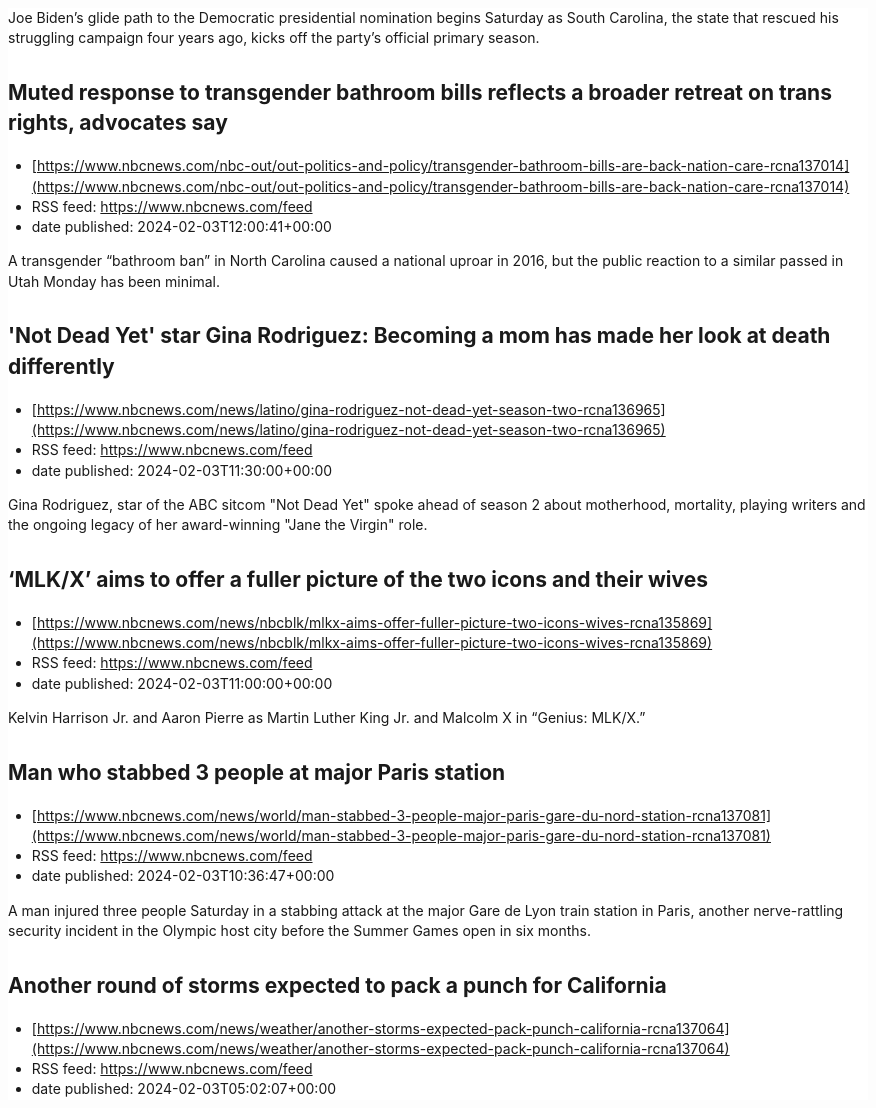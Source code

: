 Joe Biden’s glide path to the Democratic presidential nomination begins Saturday as South Carolina, the state that rescued his struggling campaign four years ago, kicks off the party’s official primary season.

## Muted response to transgender bathroom bills reflects a broader retreat on trans rights, advocates say
 - [https://www.nbcnews.com/nbc-out/out-politics-and-policy/transgender-bathroom-bills-are-back-nation-care-rcna137014](https://www.nbcnews.com/nbc-out/out-politics-and-policy/transgender-bathroom-bills-are-back-nation-care-rcna137014)
 - RSS feed: https://www.nbcnews.com/feed
 - date published: 2024-02-03T12:00:41+00:00

A transgender “bathroom ban” in North Carolina caused a national uproar in 2016, but the public reaction to a similar passed in Utah Monday has been minimal.

## 'Not Dead Yet' star Gina Rodriguez: Becoming a mom has made her look at death differently
 - [https://www.nbcnews.com/news/latino/gina-rodriguez-not-dead-yet-season-two-rcna136965](https://www.nbcnews.com/news/latino/gina-rodriguez-not-dead-yet-season-two-rcna136965)
 - RSS feed: https://www.nbcnews.com/feed
 - date published: 2024-02-03T11:30:00+00:00

Gina Rodriguez, star of the ABC sitcom "Not Dead Yet" spoke ahead of season 2 about motherhood, mortality, playing writers and the ongoing legacy of her award-winning "Jane the Virgin" role.

## ‘MLK/X’ aims to offer a fuller picture of the two icons and their wives
 - [https://www.nbcnews.com/news/nbcblk/mlkx-aims-offer-fuller-picture-two-icons-wives-rcna135869](https://www.nbcnews.com/news/nbcblk/mlkx-aims-offer-fuller-picture-two-icons-wives-rcna135869)
 - RSS feed: https://www.nbcnews.com/feed
 - date published: 2024-02-03T11:00:00+00:00

Kelvin Harrison Jr. and Aaron Pierre as Martin Luther King Jr. and Malcolm X in “Genius: MLK/X.”

## Man who stabbed 3 people at major Paris station
 - [https://www.nbcnews.com/news/world/man-stabbed-3-people-major-paris-gare-du-nord-station-rcna137081](https://www.nbcnews.com/news/world/man-stabbed-3-people-major-paris-gare-du-nord-station-rcna137081)
 - RSS feed: https://www.nbcnews.com/feed
 - date published: 2024-02-03T10:36:47+00:00

A man injured three people Saturday in a stabbing attack at the major Gare de Lyon train station in Paris, another nerve-rattling security incident in the Olympic host city before the Summer Games open in six months.

## Another round of storms expected to pack a punch for California
 - [https://www.nbcnews.com/news/weather/another-storms-expected-pack-punch-california-rcna137064](https://www.nbcnews.com/news/weather/another-storms-expected-pack-punch-california-rcna137064)
 - RSS feed: https://www.nbcnews.com/feed
 - date published: 2024-02-03T05:02:07+00:00
